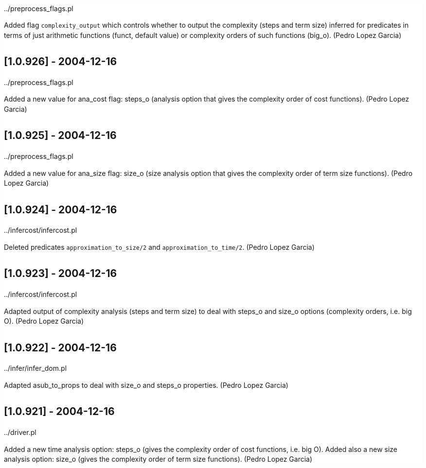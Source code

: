 ../preprocess_flags.pl

Added flag `complexity_output` which controls whether to output the
complexity (steps and term size) inferred for predicates in terms of
just arithmetic functions (funct, default value) or complexity orders
of such functions (big_o). (Pedro Lopez Garcia)

## [1.0.926] - 2004-12-16

../preprocess_flags.pl

Added a new value for ana_cost flag: steps_o (analysis option that
gives the complexity order of cost functions). (Pedro Lopez Garcia)

## [1.0.925] - 2004-12-16

../preprocess_flags.pl

Added a new value for ana_size flag: size_o (size analysis option that
gives the complexity order of term size functions). (Pedro Lopez
Garcia)

## [1.0.924] - 2004-12-16

../infercost/infercost.pl

Deleted predicates `approximation_to_size/2` and
`approximation_to_time/2`.  (Pedro Lopez Garcia)

## [1.0.923] - 2004-12-16

../infercost/infercost.pl

Adapted output of complexity analysis (steps and term size) to deal
with steps_o and size_o options (complexity orders, i.e. big O).
(Pedro Lopez Garcia)

## [1.0.922] - 2004-12-16

../infer/infer_dom.pl

Adapted asub_to_props to deal with size_o and steps_o
properties. (Pedro Lopez Garcia)

## [1.0.921] - 2004-12-16

../driver.pl

Added a new time analysis option: steps_o (gives the complexity order
of cost functions, i.e. big O). Added also a new size analysis option:
size_o (gives the complexity order of term size functions). (Pedro
Lopez Garcia)
